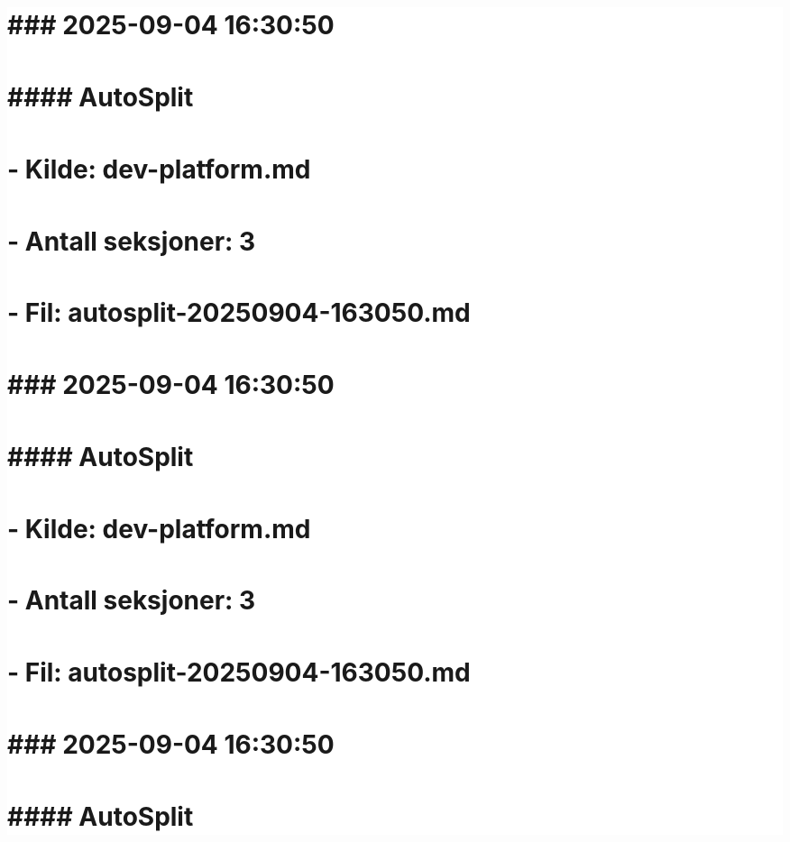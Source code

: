 #

# \### 2025-09-04 16:30:50

# \#### AutoSplit

# \- Kilde: dev-platform.md

# \- Antall seksjoner: 3

# \- Fil: autosplit-20250904-163050.md

#

#

#

#

# \### 2025-09-04 16:30:50

# \#### AutoSplit

# \- Kilde: dev-platform.md

# \- Antall seksjoner: 3

# \- Fil: autosplit-20250904-163050.md

#

#

#

#

# \### 2025-09-04 16:30:50

# \#### AutoSplit
